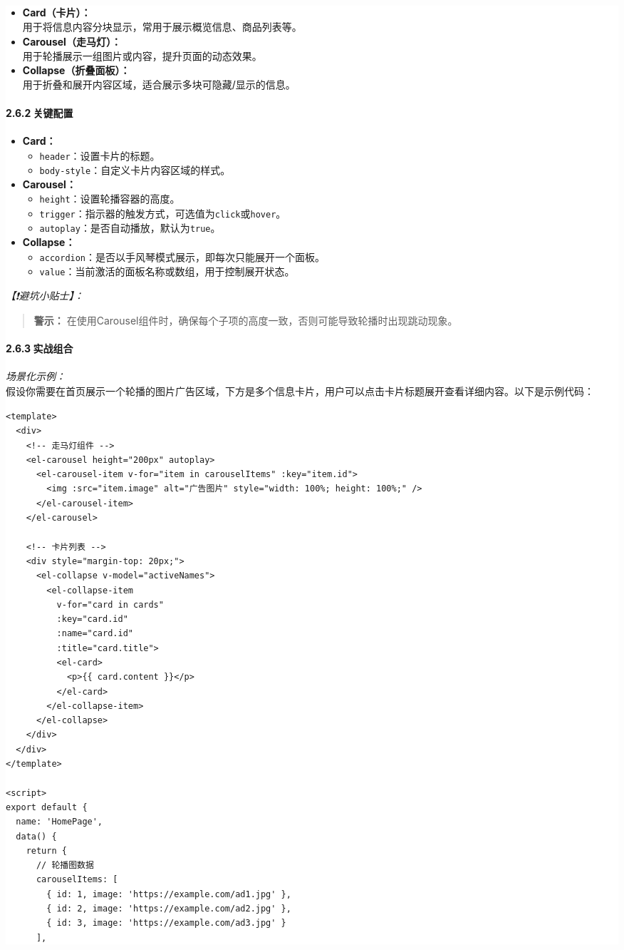 - **Card（卡片）：**  
  用于将信息内容分块显示，常用于展示概览信息、商品列表等。  
- **Carousel（走马灯）：**  
  用于轮播展示一组图片或内容，提升页面的动态效果。  
- **Collapse（折叠面板）：**  
  用于折叠和展开内容区域，适合展示多块可隐藏/显示的信息。

#### 2.6.2 关键配置

- **Card：**  
  - `header`：设置卡片的标题。  
  - `body-style`：自定义卡片内容区域的样式。  
- **Carousel：**  
  - `height`：设置轮播容器的高度。  
  - `trigger`：指示器的触发方式，可选值为`click`或`hover`。  
  - `autoplay`：是否自动播放，默认为`true`。  
- **Collapse：**  
  - `accordion`：是否以手风琴模式展示，即每次只能展开一个面板。  
  - `value`：当前激活的面板名称或数组，用于控制展开状态。

*【❗避坑小贴士】：*  
> **警示：** 在使用Carousel组件时，确保每个子项的高度一致，否则可能导致轮播时出现跳动现象。

#### 2.6.3 实战组合

*场景化示例：*  
假设你需要在首页展示一个轮播的图片广告区域，下方是多个信息卡片，用户可以点击卡片标题展开查看详细内容。以下是示例代码：

```vue
<template>
  <div>
    <!-- 走马灯组件 -->
    <el-carousel height="200px" autoplay>
      <el-carousel-item v-for="item in carouselItems" :key="item.id">
        <img :src="item.image" alt="广告图片" style="width: 100%; height: 100%;" />
      </el-carousel-item>
    </el-carousel>

    <!-- 卡片列表 -->
    <div style="margin-top: 20px;">
      <el-collapse v-model="activeNames">
        <el-collapse-item
          v-for="card in cards"
          :key="card.id"
          :name="card.id"
          :title="card.title">
          <el-card>
            <p>{{ card.content }}</p>
          </el-card>
        </el-collapse-item>
      </el-collapse>
    </div>
  </div>
</template>

<script>
export default {
  name: 'HomePage',
  data() {
    return {
      // 轮播图数据
      carouselItems: [
        { id: 1, image: 'https://example.com/ad1.jpg' },
        { id: 2, image: 'https://example.com/ad2.jpg' },
        { id: 3, image: 'https://example.com/ad3.jpg' }
      ],
```